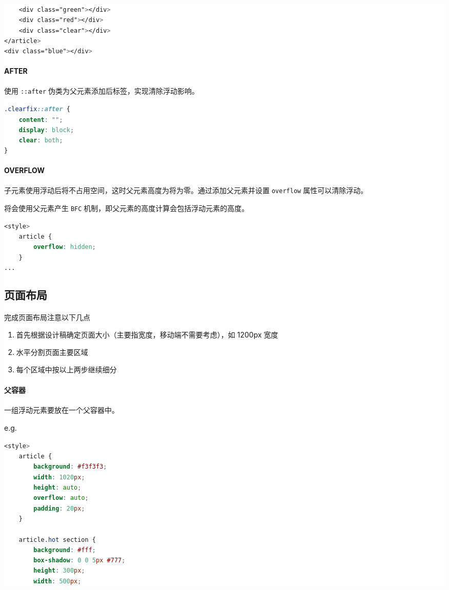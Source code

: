 ```css
    <div class="green"></div>
    <div class="red"></div>
    <div class="clear"></div>
</article>
<div class="blue"></div>
```



#### AFTER

使用 `::after` 伪类为父元素添加后标签，实现清除浮动影响。

```css
.clearfix::after {
    content: "";
    display: block;
    clear: both;
}
```



#### OVERFLOW

子元素使用浮动后将不占用空间，这时父元素高度为将为零。通过添加父元素并设置 `overflow` 属性可以清除浮动。

将会使用父元素产生 `BFC` 机制，即父元素的高度计算会包括浮动元素的高度。

```css
<style>
    article {
        overflow: hidden;
    }
...
```



## 页面布局

完成页面布局注意以下几点

1. 首先根据设计稿确定页面大小（主要指宽度，移动端不需要考虑），如 1200px 宽度

2. 水平分割页面主要区域

3. 每个区域中按以上两步继续细分

   

#### 父容器

一组浮动元素要放在一个父容器中。

e.g.

```css
<style>
    article {
        background: #f3f3f3;
        width: 1020px;
        height: auto;
        overflow: auto;
        padding: 20px;
    }

    article.hot section {
        background: #fff;
        box-shadow: 0 0 5px #777;
        height: 300px;
        width: 500px;
```